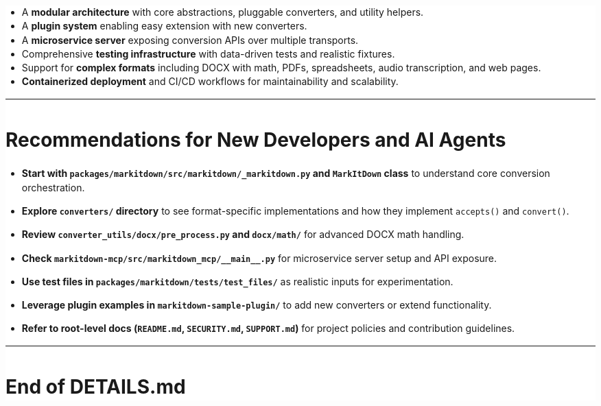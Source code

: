 - A **modular architecture** with core abstractions, pluggable converters, and utility helpers.
- A **plugin system** enabling easy extension with new converters.
- A **microservice server** exposing conversion APIs over multiple transports.
- Comprehensive **testing infrastructure** with data-driven tests and realistic fixtures.
- Support for **complex formats** including DOCX with math, PDFs, spreadsheets, audio transcription, and web pages.
- **Containerized deployment** and CI/CD workflows for maintainability and scalability.

---

# Recommendations for New Developers and AI Agents

- **Start with `packages/markitdown/src/markitdown/_markitdown.py` and `MarkItDown` class** to understand core conversion orchestration.

- **Explore `converters/` directory** to see format-specific implementations and how they implement `accepts()` and `convert()`.

- **Review `converter_utils/docx/pre_process.py` and `docx/math/`** for advanced DOCX math handling.

- **Check `markitdown-mcp/src/markitdown_mcp/__main__.py`** for microservice server setup and API exposure.

- **Use test files in `packages/markitdown/tests/test_files/`** as realistic inputs for experimentation.

- **Leverage plugin examples in `markitdown-sample-plugin/`** to add new converters or extend functionality.

- **Refer to root-level docs (`README.md`, `SECURITY.md`, `SUPPORT.md`)** for project policies and contribution guidelines.

---

# End of DETAILS.md